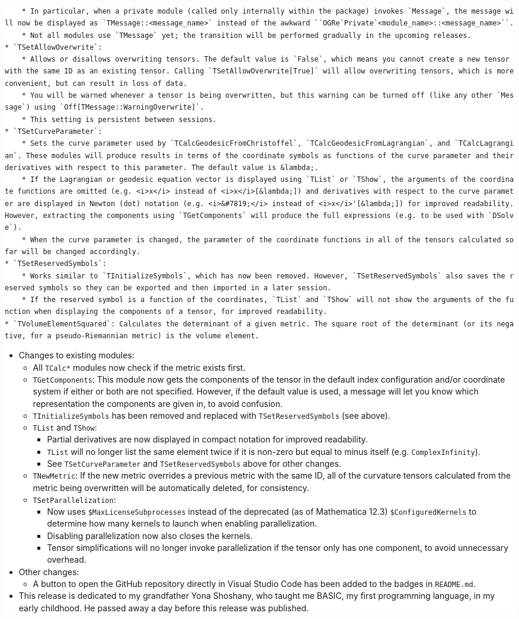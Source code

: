         * In particular, when a private module (called only internally within the package) invokes `Message`, the message will now be displayed as `TMessage::<message_name>` instead of the awkward ``OGRe`Private`<module_name>::<message_name>``.
        * Not all modules use `TMessage` yet; the transition will be performed gradually in the upcoming releases.
    * `TSetAllowOverwrite`:
        * Allows or disallows overwriting tensors. The default value is `False`, which means you cannot create a new tensor with the same ID as an existing tensor. Calling `TSetAllowOverwrite[True]` will allow overwriting tensors, which is more convenient, but can result in loss of data.
        * You will be warned whenever a tensor is being overwritten, but this warning can be turned off (like any other `Message`) using `Off[TMessage::WarningOverwrite]`.
        * This setting is persistent between sessions.
    * `TSetCurveParameter`:
        * Sets the curve parameter used by `TCalcGeodesicFromChristoffel`, `TCalcGeodesicFromLagrangian`, and `TCalcLagrangian`. These modules will produce results in terms of the coordinate symbols as functions of the curve parameter and their derivatives with respect to this parameter. The default value is &lambda;.
        * If the Lagrangian or geodesic equation vector is displayed using `TList` or `TShow`, the arguments of the coordinate functions are omitted (e.g. <i>x</i> instead of <i>x</i>[&lambda;]) and derivatives with respect to the curve parameter are displayed in Newton (dot) notation (e.g. <i>&#7819;</i> instead of <i>x</i>'[&lambda;]) for improved readability. However, extracting the components using `TGetComponents` will produce the full expressions (e.g. to be used with `DSolve`).
        * When the curve parameter is changed, the parameter of the coordinate functions in all of the tensors calculated so far will be changed accordingly.
    * `TSetReservedSymbols`:
        * Works similar to `TInitializeSymbols`, which has now been removed. However, `TSetReservedSymbols` also saves the reserved symbols so they can be exported and then imported in a later session.
        * If the reserved symbol is a function of the coordinates, `TList` and `TShow` will not show the arguments of the function when displaying the components of a tensor, for improved readability.
    * `TVolumeElementSquared`: Calculates the determinant of a given metric. The square root of the determinant (or its negative, for a pseudo-Riemannian metric) is the volume element.
* Changes to existing modules:
    * All `TCalc*` modules now check if the metric exists first.
    * `TGetComponents`: This module now gets the components of the tensor in the default index configuration and/or coordinate system if either or both are not specified. However, if the default value is used, a message will let you know which representation the components are given in, to avoid confusion.
    * `TInitializeSymbols` has been removed and replaced with `TSetReservedSymbols` (see above).
    * `TList` and `TShow`:
        * Partial derivatives are now displayed in compact notation for improved readability.
        * `TList` will no longer list the same element twice if it is non-zero but equal to minus itself (e.g. `ComplexInfinity`).
        * See `TSetCurveParameter` and `TSetReservedSymbols` above for other changes.
    * `TNewMetric`: If the new metric overrides a previous metric with the same ID, all of the curvature tensors calculated from the metric being overwritten will be automatically deleted, for consistency.
    * `TSetParallelization`:
        * Now uses `$MaxLicenseSubprocesses` instead of the deprecated (as of Mathematica 12.3) `$ConfiguredKernels` to determine how many kernels to launch when enabling parallelization.
        * Disabling parallelization now also closes the kernels.
        * Tensor simplifications will no longer invoke parallelization if the tensor only has one component, to avoid unnecessary overhead.
* Other changes:
    * A button to open the GitHub repository directly in Visual Studio Code has been added to the badges in `README.md`.
* This release is dedicated to my grandfather Yona Shoshany, who taught me BASIC, my first programming language, in my early childhood. He passed away a day before this release was published.
